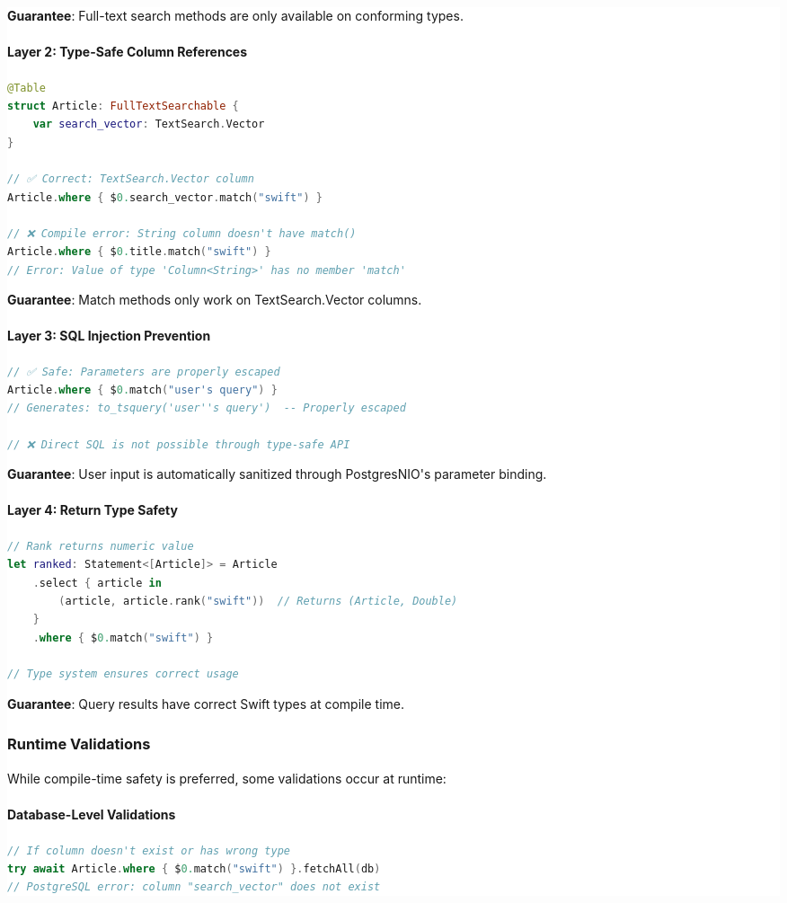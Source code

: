**Guarantee**: Full-text search methods are only available on conforming types.

#### Layer 2: Type-Safe Column References

```swift
@Table
struct Article: FullTextSearchable {
    var search_vector: TextSearch.Vector
}

// ✅ Correct: TextSearch.Vector column
Article.where { $0.search_vector.match("swift") }

// ❌ Compile error: String column doesn't have match()
Article.where { $0.title.match("swift") }
// Error: Value of type 'Column<String>' has no member 'match'
```

**Guarantee**: Match methods only work on TextSearch.Vector columns.

#### Layer 3: SQL Injection Prevention

```swift
// ✅ Safe: Parameters are properly escaped
Article.where { $0.match("user's query") }
// Generates: to_tsquery('user''s query')  -- Properly escaped

// ❌ Direct SQL is not possible through type-safe API
```

**Guarantee**: User input is automatically sanitized through PostgresNIO's parameter binding.

#### Layer 4: Return Type Safety

```swift
// Rank returns numeric value
let ranked: Statement<[Article]> = Article
    .select { article in
        (article, article.rank("swift"))  // Returns (Article, Double)
    }
    .where { $0.match("swift") }

// Type system ensures correct usage
```

**Guarantee**: Query results have correct Swift types at compile time.

### Runtime Validations

While compile-time safety is preferred, some validations occur at runtime:

#### Database-Level Validations

```swift
// If column doesn't exist or has wrong type
try await Article.where { $0.match("swift") }.fetchAll(db)
// PostgreSQL error: column "search_vector" does not exist
```
